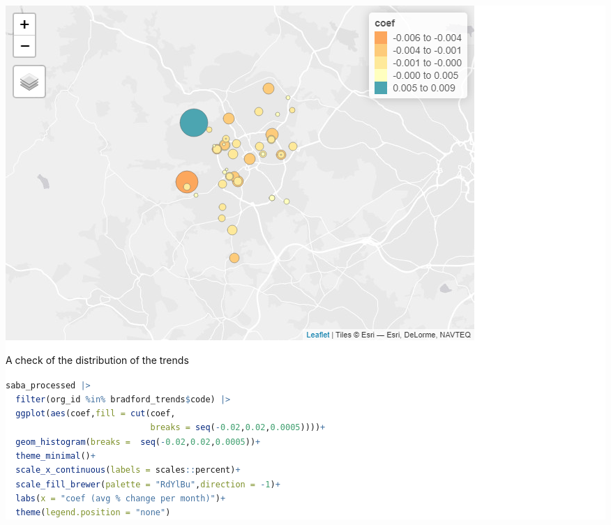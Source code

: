 ![](Bradford_analysis_files/figure-commonmark/unnamed-chunk-19-1.png)

A check of the distribution of the trends

``` r
saba_processed |> 
  filter(org_id %in% bradford_trends$code) |> 
  ggplot(aes(coef,fill = cut(coef,
                             breaks = seq(-0.02,0.02,0.0005))))+
  geom_histogram(breaks =  seq(-0.02,0.02,0.0005))+
  theme_minimal()+
  scale_x_continuous(labels = scales::percent)+
  scale_fill_brewer(palette = "RdYlBu",direction = -1)+
  labs(x = "coef (avg % change per month)")+
  theme(legend.position = "none")
```
